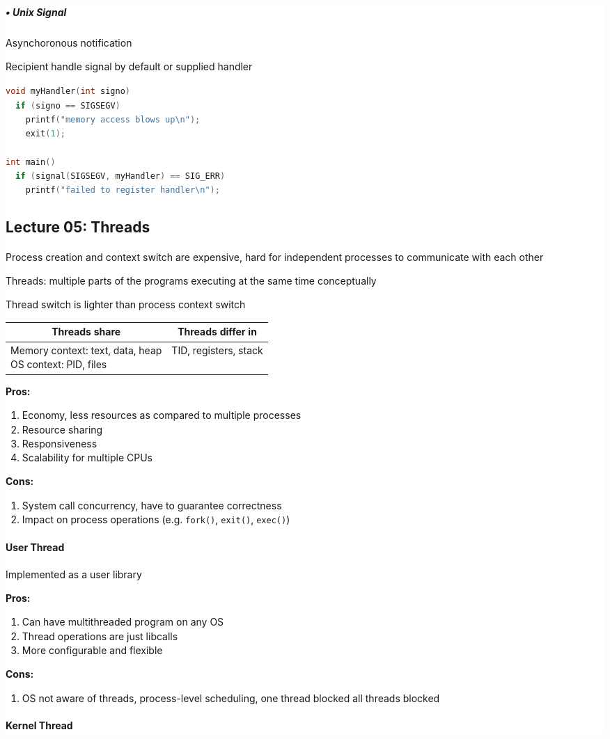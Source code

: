 ##### • Unix Signal

Asynchoronous notification

Recipient handle signal by default or supplied handler

```c
void myHandler(int signo)
  if (signo == SIGSEGV)
    printf("memory access blows up\n");
    exit(1);

int main()
  if (signal(SIGSEGV, myHandler) == SIG_ERR)
    printf("failed to register handler\n");
```

## Lecture 05: Threads

Process creation and context switch are expensive, hard for independent processes to communicate with each other

Threads: multiple parts of the programs executing at the same time conceptually

Thread switch is lighter than process context switch

| Threads share                                                | Threads differ in     |
| ------------------------------------------------------------ | --------------------- |
| Memory context: text, data, heap<br />OS context: PID, files | TID, registers, stack |

**Pros:**

1. Economy, less resources as compared to multiple processes
2. Resource sharing
3. Responsiveness
4. Scalability for multiple CPUs

**Cons:**

1. System call concurrency, have to guarantee correctness
2. Impact on process operations (e.g. `fork()`, `exit()`, `exec()`)

#### User Thread

Implemented as a user library

**Pros:**

1. Can have multithreaded program on any OS
2. Thread operations are just libcalls
3. More configurable and flexible

**Cons:**

1. OS not aware of threads, process-level scheduling, one thread blocked all threads blocked

#### Kernel Thread

